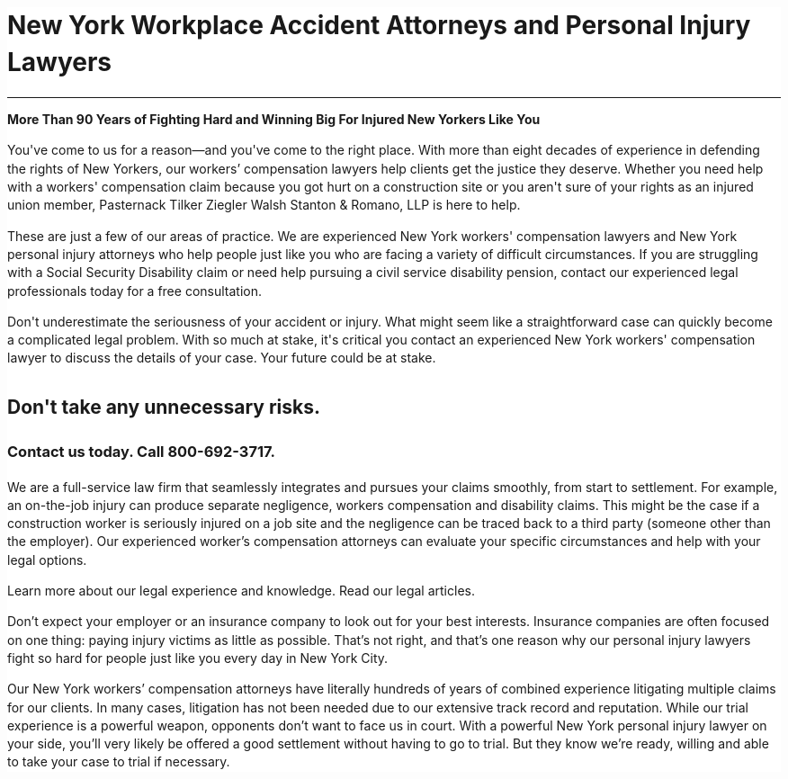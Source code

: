 # New York Workplace Accident Attorneys and Personal Injury Lawyers

* * *

**More Than 90 Years of Fighting Hard and Winning Big For Injured New Yorkers
Like You**

You've come to us for a reason—and you've come to the right place. With more
than eight decades of experience in defending the rights of New Yorkers, our
workers’ compensation lawyers help clients get the justice they deserve.
Whether you need help with a workers' compensation claim because you got hurt
on a construction site or you aren't sure of your rights as an injured union
member, Pasternack Tilker Ziegler Walsh Stanton & Romano, LLP is here to help.

These are just a few of our areas of practice. We are experienced New York
workers' compensation lawyers and New York personal injury attorneys who help
people just like you who are facing a variety of difficult circumstances. If
you are struggling with a Social Security Disability claim or need help
pursuing a civil service disability pension, contact our experienced legal
professionals today for a free consultation.

Don't underestimate the seriousness of your accident or injury. What might
seem like a straightforward case can quickly become a complicated legal
problem. With so much at stake, it's critical you contact an experienced New
York workers' compensation lawyer to discuss the details of your case. Your
future could be at stake.

## Don't take any unnecessary risks.

### Contact us today. Call 800-692-3717.

We are a full-service law firm that seamlessly integrates and pursues your
claims smoothly, from start to settlement. For example, an on-the-job injury
can produce separate negligence, workers compensation and disability claims.
This might be the case if a construction worker is seriously injured on a job
site and the negligence can be traced back to a third party (someone other
than the employer). Our experienced worker’s compensation attorneys can
evaluate your specific circumstances and help with your legal options.

Learn more about our legal experience and knowledge. Read our legal articles.

Don’t expect your employer or an insurance company to look out for your best
interests. Insurance companies are often focused on one thing: paying injury
victims as little as possible. That’s not right, and that’s one reason why our
personal injury lawyers fight so hard for people just like you every day in
New York City.

Our New York workers’ compensation attorneys have literally hundreds of years
of combined experience litigating multiple claims for our clients. In many
cases, litigation has not been needed due to our extensive track record and
reputation. While our trial experience is a powerful weapon, opponents don’t
want to face us in court. With a powerful New York personal injury lawyer on
your side, you’ll very likely be offered a good settlement without having to
go to trial. But they know we’re ready, willing and able to take your case to
trial if necessary.
